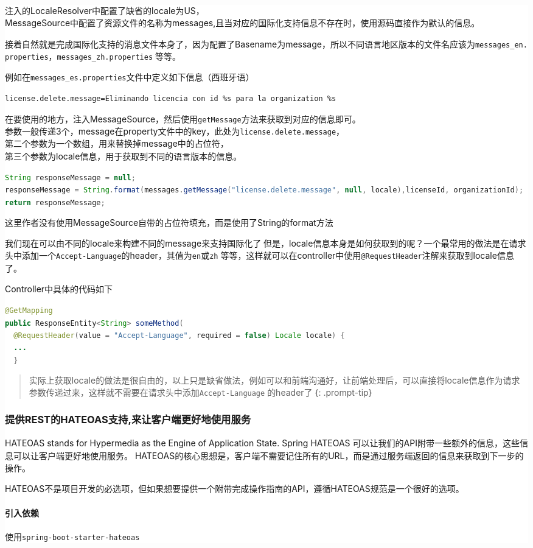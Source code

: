 注入的LocaleResolver中配置了缺省的locale为US，  
MessageSource中配置了资源文件的名称为messages,且当对应的国际化支持信息不存在时，使用源码直接作为默认的信息。

接着自然就是完成国际化支持的消息文件本身了，因为配置了Basename为message，所以不同语言地区版本的文件名应该为`messages_en.properties`，`messages_zh.properties`
等等。

例如在`messages_es.properties`文件中定义如下信息（西班牙语）

```properties
license.delete.message=Eliminando licencia con id %s para la organization %s
```

在要使用的地方，注入MessageSource，然后使用`getMessage`方法来获取到对应的信息即可。  
参数一般传递3个，message在property文件中的key，此处为`license.delete.message`，  
第二个参数为一个数组，用来替换掉message中的占位符，  
第三个参数为locale信息，用于获取到不同的语言版本的信息。

```java
String responseMessage = null;
responseMessage = String.format(messages.getMessage("license.delete.message", null, locale),licenseId, organizationId);
return responseMessage;
```

这里作者没有使用MessageSource自带的占位符填充，而是使用了String的format方法

我们现在可以由不同的locale来构建不同的message来支持国际化了
但是，locale信息本身是如何获取到的呢？一个最常用的做法是在请求头中添加一个`Accept-Language`的header，其值为`en`或`zh`
等等，这样就可以在controller中使用`@RequestHeader`注解来获取到locale信息了。

Controller中具体的代码如下

```java
@GetMapping
public ResponseEntity<String> someMethod(
  @RequestHeader(value = "Accept-Language", required = false) Locale locale) {
  ...
  }
```

> 实际上获取locale的做法是很自由的，以上只是缺省做法，例如可以和前端沟通好，让前端处理后，可以直接将locale信息作为请求参数传递过来，这样就不需要在请求头中添加`Accept-Language`
的header了
{: .prompt-tip}

### 提供REST的HATEOAS支持,来让客户端更好地使用服务

HATEOAS stands for Hypermedia as the Engine of Application State.
Spring HATEOAS 可以让我们的API附带一些额外的信息，这些信息可以让客户端更好地使用服务。
HATEOAS的核心思想是，客户端不需要记住所有的URL，而是通过服务端返回的信息来获取到下一步的操作。

HATEOAS不是项目开发的必选项，但如果想要提供一个附带完成操作指南的API，遵循HATEOAS规范是一个很好的选项。

#### 引入依赖

使用`spring-boot-starter-hateoas`
